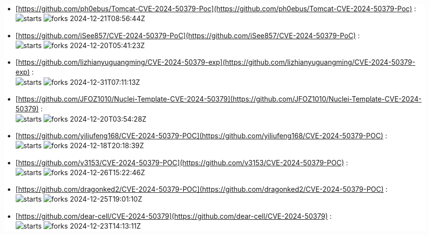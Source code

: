 - [https://github.com/ph0ebus/Tomcat-CVE-2024-50379-Poc](https://github.com/ph0ebus/Tomcat-CVE-2024-50379-Poc) :  
![starts](https://img.shields.io/github/stars/ph0ebus/Tomcat-CVE-2024-50379-Poc.svg) 
![forks](https://img.shields.io/github/forks/ph0ebus/Tomcat-CVE-2024-50379-Poc.svg) 
2024-12-21T08:56:44Z

- [https://github.com/iSee857/CVE-2024-50379-PoC](https://github.com/iSee857/CVE-2024-50379-PoC) :  
![starts](https://img.shields.io/github/stars/iSee857/CVE-2024-50379-PoC.svg) 
![forks](https://img.shields.io/github/forks/iSee857/CVE-2024-50379-PoC.svg) 
2024-12-20T05:41:23Z

- [https://github.com/lizhianyuguangming/CVE-2024-50379-exp](https://github.com/lizhianyuguangming/CVE-2024-50379-exp) :  
![starts](https://img.shields.io/github/stars/lizhianyuguangming/CVE-2024-50379-exp.svg) 
![forks](https://img.shields.io/github/forks/lizhianyuguangming/CVE-2024-50379-exp.svg) 
2024-12-31T07:11:13Z

- [https://github.com/JFOZ1010/Nuclei-Template-CVE-2024-50379](https://github.com/JFOZ1010/Nuclei-Template-CVE-2024-50379) :  
![starts](https://img.shields.io/github/stars/JFOZ1010/Nuclei-Template-CVE-2024-50379.svg) 
![forks](https://img.shields.io/github/forks/JFOZ1010/Nuclei-Template-CVE-2024-50379.svg) 
2024-12-20T03:54:28Z

- [https://github.com/yiliufeng168/CVE-2024-50379-POC](https://github.com/yiliufeng168/CVE-2024-50379-POC) :  
![starts](https://img.shields.io/github/stars/yiliufeng168/CVE-2024-50379-POC.svg) 
![forks](https://img.shields.io/github/forks/yiliufeng168/CVE-2024-50379-POC.svg) 
2024-12-18T20:18:39Z

- [https://github.com/v3153/CVE-2024-50379-POC](https://github.com/v3153/CVE-2024-50379-POC) :  
![starts](https://img.shields.io/github/stars/v3153/CVE-2024-50379-POC.svg) 
![forks](https://img.shields.io/github/forks/v3153/CVE-2024-50379-POC.svg) 
2024-12-26T15:22:46Z

- [https://github.com/dragonked2/CVE-2024-50379-POC](https://github.com/dragonked2/CVE-2024-50379-POC) :  
![starts](https://img.shields.io/github/stars/dragonked2/CVE-2024-50379-POC.svg) 
![forks](https://img.shields.io/github/forks/dragonked2/CVE-2024-50379-POC.svg) 
2024-12-25T19:01:10Z

- [https://github.com/dear-cell/CVE-2024-50379](https://github.com/dear-cell/CVE-2024-50379) :  
![starts](https://img.shields.io/github/stars/dear-cell/CVE-2024-50379.svg) 
![forks](https://img.shields.io/github/forks/dear-cell/CVE-2024-50379.svg) 
2024-12-23T14:13:11Z
